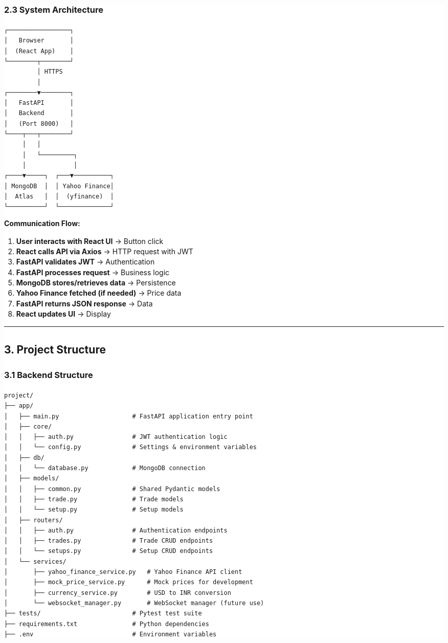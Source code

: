 ### 2.3 System Architecture

```
┌─────────────────┐
│   Browser       │
│  (React App)    │
└────────┬────────┘
         │ HTTPS
         │
┌────────▼────────┐
│   FastAPI       │
│   Backend       │
│   (Port 8000)   │
└────┬───┬────────┘
     │   │
     │   └─────────┐
     │             │
┌────▼─────┐  ┌───▼──────────┐
│ MongoDB  │  │ Yahoo Finance│
│  Atlas   │  │  (yfinance)  │
└──────────┘  └──────────────┘
```

**Communication Flow:**

1. **User interacts with React UI** → Button click
2. **React calls API via Axios** → HTTP request with JWT
3. **FastAPI validates JWT** → Authentication
4. **FastAPI processes request** → Business logic
5. **MongoDB stores/retrieves data** → Persistence
6. **Yahoo Finance fetched (if needed)** → Price data
7. **FastAPI returns JSON response** → Data
8. **React updates UI** → Display

---

## 3. Project Structure

### 3.1 Backend Structure

```
project/
├── app/
│   ├── main.py                    # FastAPI application entry point
│   ├── core/
│   │   ├── auth.py                # JWT authentication logic
│   │   └── config.py              # Settings & environment variables
│   ├── db/
│   │   └── database.py            # MongoDB connection
│   ├── models/
│   │   ├── common.py              # Shared Pydantic models
│   │   ├── trade.py               # Trade models
│   │   └── setup.py               # Setup models
│   ├── routers/
│   │   ├── auth.py                # Authentication endpoints
│   │   ├── trades.py              # Trade CRUD endpoints
│   │   └── setups.py              # Setup CRUD endpoints
│   └── services/
│       ├── yahoo_finance_service.py   # Yahoo Finance API client
│       ├── mock_price_service.py      # Mock prices for development
│       ├── currency_service.py        # USD to INR conversion
│       └── websocket_manager.py       # WebSocket manager (future use)
├── tests/                         # Pytest test suite
├── requirements.txt               # Python dependencies
├── .env                           # Environment variables
```